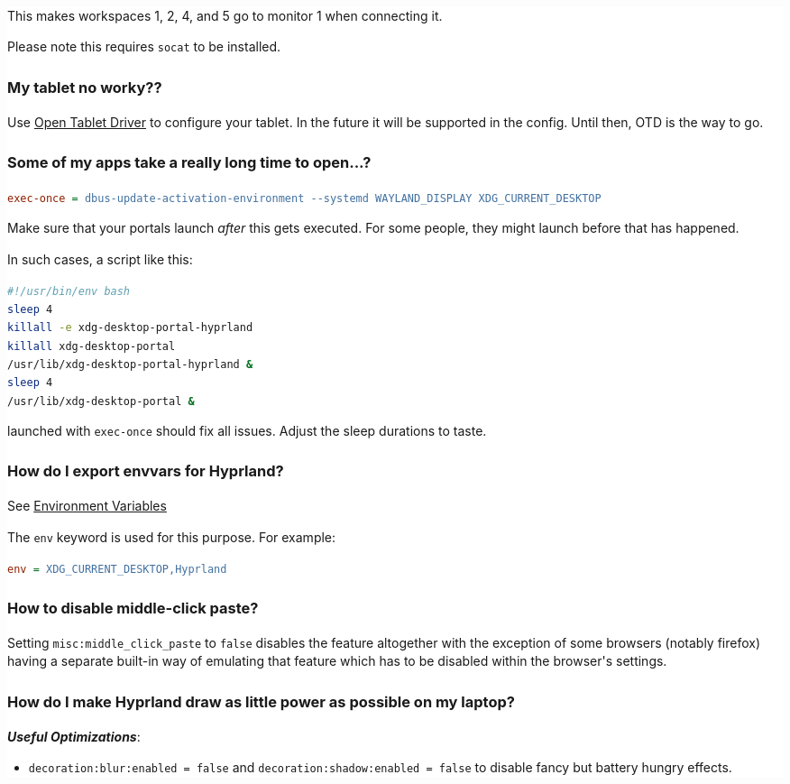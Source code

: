 This makes workspaces 1, 2, 4, and 5 go to monitor 1 when connecting it.

Please note this requires `socat` to be installed.

### My tablet no worky??

Use [Open Tablet Driver](https://github.com/OpenTabletDriver/OpenTabletDriver)
to configure your tablet. In the future it will be supported in the config.
Until then, OTD is the way to go.

### Some of my apps take a really long time to open...?

```ini {filename="~/.config/hypr/hyprland.conf"}
exec-once = dbus-update-activation-environment --systemd WAYLAND_DISPLAY XDG_CURRENT_DESKTOP
```

Make sure that your portals launch _after_ this gets executed. For some people,
they might launch before that has happened.

In such cases, a script like this:

```bash
#!/usr/bin/env bash
sleep 4
killall -e xdg-desktop-portal-hyprland
killall xdg-desktop-portal
/usr/lib/xdg-desktop-portal-hyprland &
sleep 4
/usr/lib/xdg-desktop-portal &
```

launched with `exec-once` should fix all issues. Adjust the sleep durations to
taste.

### How do I export envvars for Hyprland?

See [Environment Variables](../Configuring/Environment-variables)

The `env` keyword is used for this purpose. For example:

```ini
env = XDG_CURRENT_DESKTOP,Hyprland
```

### How to disable middle-click paste?

Setting `misc:middle_click_paste` to `false` disables the feature altogether with the exception of some browsers (notably firefox) having a separate built-in way of emulating that feature which has to be disabled within the browser's settings.

### How do I make Hyprland draw as little power as possible on my laptop?

**_Useful Optimizations_**:

- `decoration:blur:enabled = false` and `decoration:shadow:enabled = false` to disable
  fancy but battery hungry effects.
